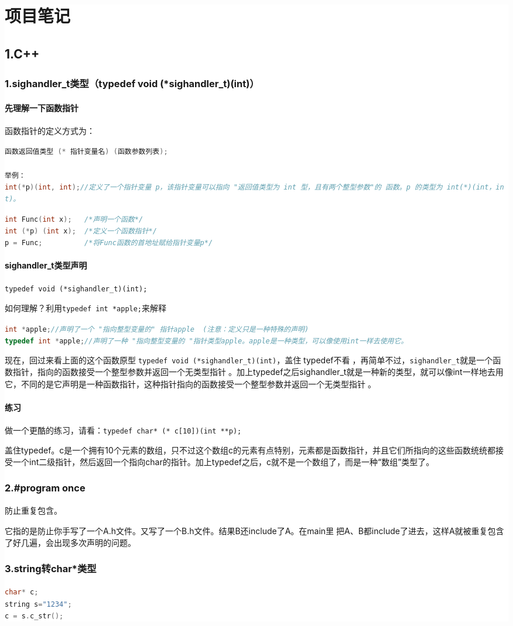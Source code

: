 # 项目笔记

## 1.C++

### 1.sighandler_t类型（typedef void (*sighandler_t)(int)）

#### 先理解一下函数指针

函数指针的定义方式为：

```c
函数返回值类型 (* 指针变量名) (函数参数列表);

举例：
int(*p)(int, int);//定义了一个指针变量 p，该指针变量可以指向 "返回值类型为 int 型，且有两个整型参数"的 函数。p 的类型为 int(*)(int，int)。
```



```c
int Func(int x);   /*声明一个函数*/
int (*p) (int x);  /*定义一个函数指针*/
p = Func;          /*将Func函数的首地址赋给指针变量p*/
```

#### sighandler_t类型声明

`typedef void (*sighandler_t)(int);`

如何理解？利用`typedef int *apple;`来解释

```c
int *apple;//声明了一个 "指向整型变量的" 指针apple  (注意：定义只是一种特殊的声明)
typedef int *apple;//声明了一种 "指向整型变量的 "指针类型apple。apple是一种类型，可以像使用int一样去使用它。
```

现在，回过来看上面的这个函数原型 `typedef void (*sighandler_t)(int)`，盖住 typedef不看 ，再简单不过，`sighandler_t`就是一个函数指针，指向的函数接受一个整型参数并返回一个无类型指针 。加上typedef之后sighandler_t就是一种新的类型，就可以像int一样地去用它，不同的是它声明是一种函数指针，这种指针指向的函数接受一个整型参数并返回一个无类型指针 。

#### 练习

做一个更酷的练习，请看：`typedef char* (* c[10])(int **p);`

盖住typedef。c是一个拥有10个元素的数组，只不过这个数组c的元素有点特别，元素都是函数指针，并且它们所指向的这些函数统统都接受一个int二级指针，然后返回一个指向char的指针。加上typedef之后，c就不是一个数组了，而是一种“数组”类型了。

### 2.#program  once

防止重复包含。

它指的是防止你手写了一个A.h文件。又写了一个B.h文件。结果B还include了A。在main里 把A、B都include了进去，这样A就被重复包含了好几遍，会出现多次声明的问题。

### 3.string转char*类型

```c
char* c; 
string s="1234"; 
c = s.c_str(); 
```
